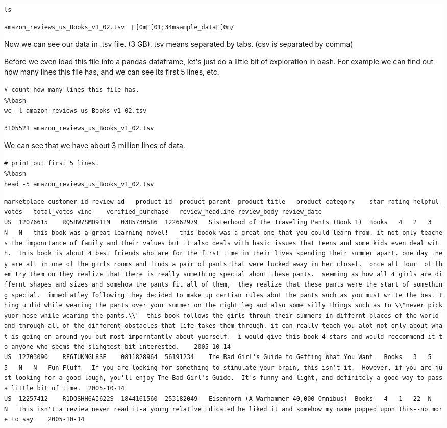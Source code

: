 
```
ls
```

    amazon_reviews_us_Books_v1_02.tsv  [0m[01;34msample_data[0m/
    

Now we can see our data in .tsv file. (3 GB). tsv means separated by tabs. (csv is separated by comma)

Before we even load this file into a pandas dataframe, let's just do a little bit of exploration in bash. For example we can find out how many lines this file has, and we can see its first 5 lines, etc.


```
# count how many lines this file has.
%%bash
wc -l amazon_reviews_us_Books_v1_02.tsv
```

    3105521 amazon_reviews_us_Books_v1_02.tsv
    

We can see that we have about 3 million lines of data.


```
# print out first 5 lines.
%%bash
head -5 amazon_reviews_us_Books_v1_02.tsv
```

    marketplace	customer_id	review_id	product_id	product_parent	product_title	product_category	star_rating	helpful_votes	total_votes	vine	verified_purchase	review_headline	review_body	review_date
    US	12076615	RQ58W7SMO911M	0385730586	122662979	Sisterhood of the Traveling Pants (Book 1)	Books	4	2	3	N	N	this book was a great learning novel!	this boook was a great one that you could learn from. it not only teaches the imponrtance of family and their values but it also deals with basic issues that teens and some kids even deal with.  this book is about 4 best friends who are for the first time in their lives spending their summer apart. one day they are all in one of the girls rooms and finds a pair of pants that were tucked away in her closet.  once all four  of them try them on they realize that there is really something special about these pants.  seeming as how all 4 girls are differnt shapes and sizes and somehow the pants fit all of them,  they realize that these pants were the start of something special.  immediatley following they decided to make up certian rules abut the pants such as you must write the best thing u did while wearing the pants over your summer on the right leg and also some silly things such as to \\"never pick yuor nose while wearing the pants.\\"  this book follows the girls throuh their summers in differnt places of the world and through all of the different obstacles that life takes them through. it can really teach you alot not only about what is going on around you but most imporntantly about yuorself.  i would give this book 4 stars and would reccommend it to anyone who seems the slihgtest bit interested.	2005-10-14
    US	12703090	RF6IUKMGL8SF	0811828964	56191234	The Bad Girl's Guide to Getting What You Want	Books	3	5	5	N	N	Fun Fluff	If you are looking for something to stimulate your brain, this isn't it.  However, if you are just looking for a good laugh, you'll enjoy The Bad Girl's Guide.  It's funny and light, and definitely a good way to pass a little bit of time.	2005-10-14
    US	12257412	R1DOSHH6AI622S	1844161560	253182049	Eisenhorn (A Warhammer 40,000 Omnibus)	Books	4	1	22	N	N	this isn't a review	never read it-a young relative idicated he liked it and somehow my name popped upon this--no more to say	2005-10-14